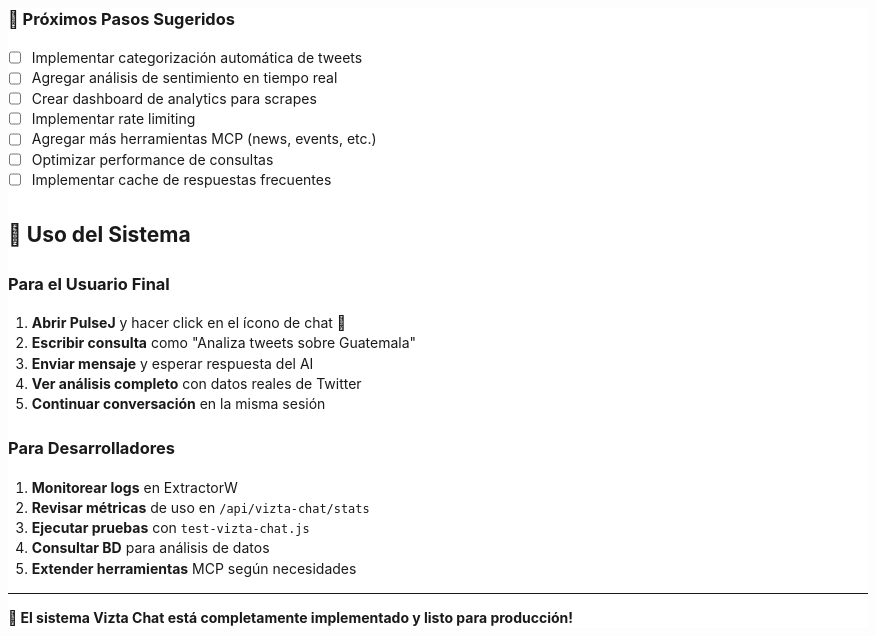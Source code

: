 ### 🔄 Próximos Pasos Sugeridos
- [ ] Implementar categorización automática de tweets
- [ ] Agregar análisis de sentimiento en tiempo real
- [ ] Crear dashboard de analytics para scrapes
- [ ] Implementar rate limiting
- [ ] Agregar más herramientas MCP (news, events, etc.)
- [ ] Optimizar performance de consultas
- [ ] Implementar cache de respuestas frecuentes

## 🎯 Uso del Sistema

### Para el Usuario Final
1. **Abrir PulseJ** y hacer click en el ícono de chat 💬
2. **Escribir consulta** como "Analiza tweets sobre Guatemala"
3. **Enviar mensaje** y esperar respuesta del AI
4. **Ver análisis completo** con datos reales de Twitter
5. **Continuar conversación** en la misma sesión

### Para Desarrolladores
1. **Monitorear logs** en ExtractorW
2. **Revisar métricas** de uso en `/api/vizta-chat/stats`
3. **Ejecutar pruebas** con `test-vizta-chat.js`
4. **Consultar BD** para análisis de datos
5. **Extender herramientas** MCP según necesidades

---

**🎉 El sistema Vizta Chat está completamente implementado y listo para producción!** 